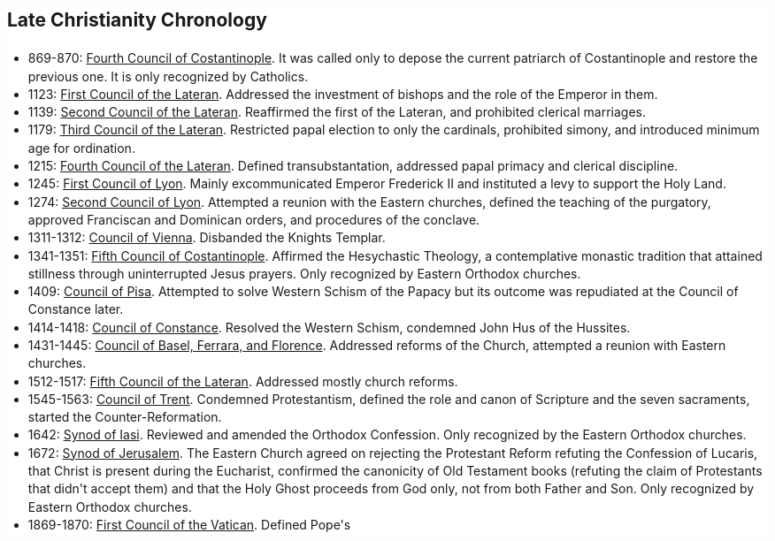 ## Late Christianity Chronology

* 869-870: [Fourth Council of 
  Costantinople](https://en.wikipedia.org/wiki/Fourth_Council_of_Constantinople_(Catholic_Church)). 
  It was called only to depose the current patriarch of Costantinople and 
  restore the previous one. It is only recognized by Catholics.
* 1123: [First Council of the 
  Lateran](https://en.wikipedia.org/wiki/First_Council_of_the_Lateran). 
  Addressed the investment of bishops and the role of the Emperor in them.
* 1139: [Second Council of the 
  Lateran](https://en.wikipedia.org/wiki/Second_Council_of_the_Lateran). 
  Reaffirmed the first of the Lateran, and prohibited clerical marriages.
* 1179: [Third Council of the 
  Lateran](https://en.wikipedia.org/wiki/Third_Council_of_the_Lateran). 
  Restricted papal election to only the cardinals, prohibited simony, and 
  introduced minimum age for ordination.
* 1215: [Fourth Council of the 
  Lateran](https://en.wikipedia.org/wiki/Fourth_Council_of_the_Lateran). 
  Defined transubstantation, addressed papal primacy and clerical discipline.
* 1245: [First Council of 
  Lyon](https://en.wikipedia.org/wiki/First_Council_of_Lyon). Mainly 
  excommunicated Emperor Frederick II and instituted a levy to support the Holy 
  Land.
* 1274: [Second Council of 
  Lyon](https://en.wikipedia.org/wiki/Second_Council_of_Lyon). Attempted a 
  reunion with the Eastern churches, defined the teaching of the purgatory, 
  approved Franciscan and Dominican orders, and procedures of the conclave.
* 1311-1312: [Council of 
  Vienna](https://en.wikipedia.org/wiki/Council_of_Vienne). Disbanded the 
  Knights Templar.
* 1341-1351: [Fifth Council of 
  Costantinople](https://en.wikipedia.org/wiki/Fifth_Council_of_Constantinople). 
  Affirmed the Hesychastic Theology, a contemplative monastic tradition that 
  attained stillness through uninterrupted Jesus prayers. Only recognized by 
  Eastern Orthodox churches.
* 1409: [Council of Pisa](https://en.wikipedia.org/wiki/Council_of_Pisa). 
  Attempted to solve Western Schism of the Papacy but its outcome was 
  repudiated at the Council of Constance later.
* 1414-1418: [Council of 
  Constance](https://en.wikipedia.org/wiki/Council_of_Constance). Resolved the 
  Western Schism, condemned John Hus of the Hussites.
* 1431-1445: [Council of Basel, Ferrara, and 
  Florence](https://en.wikipedia.org/wiki/Council_of_Florence). Addressed 
  reforms of the Church, attempted a reunion with Eastern churches.
* 1512-1517: [Fifth Council of the 
  Lateran](https://en.wikipedia.org/wiki/Fifth_Council_of_the_Lateran). 
  Addressed mostly church reforms.
* 1545-1563: [Council of 
  Trent](https://en.wikipedia.org/wiki/Council_of_Trent). Condemned 
  Protestantism, defined the role and canon of Scripture and the seven 
  sacraments, started the Counter-Reformation.
* 1642: [Synod of Iasi](https://en.wikipedia.org/wiki/Synod_of_Ia%C8%99i). 
  Reviewed and amended the Orthodox Confession. Only recognized by the Eastern 
  Orthodox churches.
* 1672: [Synod of 
  Jerusalem](https://en.wikipedia.org/wiki/Synod_of_Jerusalem_(1672)). The 
  Eastern Church agreed on rejecting the Protestant Reform refuting the 
  Confession of Lucaris, that Christ is present during the Eucharist, confirmed 
  the canonicity of Old Testament books (refuting the claim of Protestants that 
  didn't accept them) and that the Holy Ghost proceeds from God only, not from 
  both Father and Son. Only recognized by Eastern Orthodox churches.
* 1869-1870: [First Council of the 
  Vatican](https://en.wikipedia.org/wiki/First_Vatican_Council). Defined Pope's 